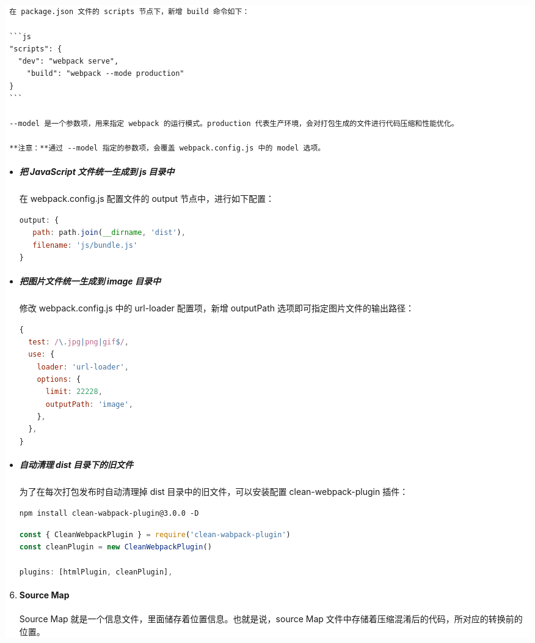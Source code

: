      在 package.json 文件的 scripts 节点下，新增 build 命令如下：

     ```js
     "scripts": {
       "dev": "webpack serve",
         "build": "webpack --mode production"
     }
     ```

     --model 是一个参数项，用来指定 webpack 的运行模式。production 代表生产环境，会对打包生成的文件进行代码压缩和性能优化。

     **注意：**通过 --model 指定的参数项，会覆盖 webpack.config.js 中的 model 选项。

   - ##### 把 JavaScript 文件统一生成到 js 目录中

     在 webpack.config.js 配置文件的 output 节点中，进行如下配置：

     ```js
     output: {
     	path: path.join(__dirname, 'dist'),
     	filename: 'js/bundle.js'
     }
     ```

   - ##### 把图片文件统一生成到 image 目录中

     修改 webpack.config.js 中的 url-loader 配置项，新增 outputPath 选项即可指定图片文件的输出路径：

     ```js
     {
       test: /\.jpg|png|gif$/,
       use: {
         loader: 'url-loader',
         options: {
           limit: 22228,
           outputPath: 'image',
         },
       },
     }
     ```

   - ##### 自动清理 dist 目录下的旧文件

     为了在每次打包发布时自动清理掉 dist 目录中的旧文件，可以安装配置 clean-webpack-plugin 插件：

     `npm install clean-wabpack-plugin@3.0.0 -D`

     ```js
     const { CleanWebpackPlugin } = require('clean-wabpack-plugin')
     const cleanPlugin = new CleanWebpackPlugin()
     
     plugins: [htmlPlugin, cleanPlugin],
     ```

     

6. #### Source Map

   Source Map 就是一个信息文件，里面储存着位置信息。也就是说，source Map 文件中存储着压缩混淆后的代码，所对应的转换前的位置。
